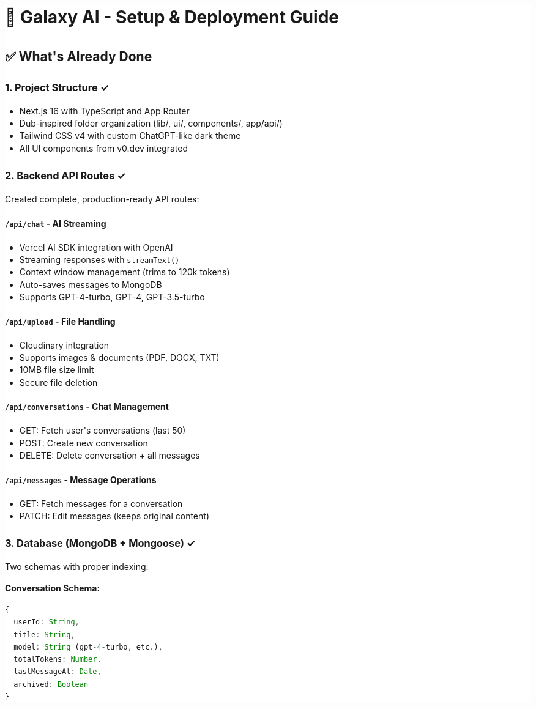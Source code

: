 # 🎯 Galaxy AI - Setup & Deployment Guide

## ✅ What's Already Done

### 1. **Project Structure** ✓
- Next.js 16 with TypeScript and App Router
- Dub-inspired folder organization (lib/, ui/, components/, app/api/)
- Tailwind CSS v4 with custom ChatGPT-like dark theme
- All UI components from v0.dev integrated

### 2. **Backend API Routes** ✓
Created complete, production-ready API routes:

#### `/api/chat` - AI Streaming
- Vercel AI SDK integration with OpenAI
- Streaming responses with `streamText()`
- Context window management (trims to 120k tokens)
- Auto-saves messages to MongoDB
- Supports GPT-4-turbo, GPT-4, GPT-3.5-turbo

#### `/api/upload` - File Handling
- Cloudinary integration
- Supports images & documents (PDF, DOCX, TXT)
- 10MB file size limit
- Secure file deletion

#### `/api/conversations` - Chat Management
- GET: Fetch user's conversations (last 50)
- POST: Create new conversation
- DELETE: Delete conversation + all messages

#### `/api/messages` - Message Operations
- GET: Fetch messages for a conversation
- PATCH: Edit messages (keeps original content)

### 3. **Database (MongoDB + Mongoose)** ✓
Two schemas with proper indexing:

**Conversation Schema:**
```typescript
{
  userId: String,
  title: String,
  model: String (gpt-4-turbo, etc.),
  totalTokens: Number,
  lastMessageAt: Date,
  archived: Boolean
}
```
